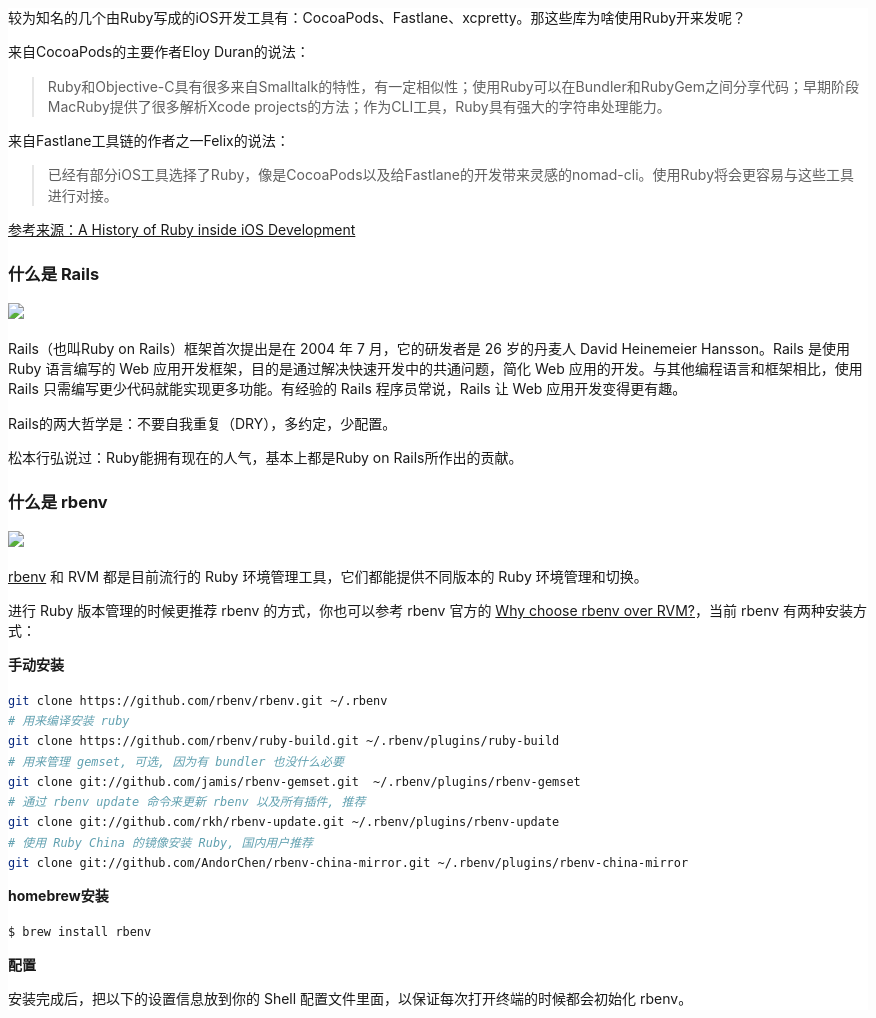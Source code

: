 较为知名的几个由Ruby写成的iOS开发工具有：CocoaPods、Fastlane、xcpretty。那这些库为啥使用Ruby开来发呢？

来自CocoaPods的主要作者Eloy Duran的说法：

> Ruby和Objective-C具有很多来自Smalltalk的特性，有一定相似性；使用Ruby可以在Bundler和RubyGem之间分享代码；早期阶段MacRuby提供了很多解析Xcode projects的方法；作为CLI工具，Ruby具有强大的字符串处理能力。

来自Fastlane工具链的作者之一Felix的说法：

> 已经有部分iOS工具选择了Ruby，像是CocoaPods以及给Fastlane的开发带来灵感的nomad-cli。使用Ruby将会更容易与这些工具进行对接。

[参考来源：A History of Ruby inside iOS Development](https://medium.com/xcblog/a-history-of-ruby-inside-ios-development-427b5a09f91e "A History of Ruby inside iOS Development")

### 什么是 Rails

![](https://gitee.com/zhangferry/Images/raw/master/gitee/20210419223057.png)

Rails（也叫Ruby on Rails）框架首次提出是在 2004 年 7 月，它的研发者是 26 岁的丹麦人 David Heinemeier Hansson。Rails 是使用 Ruby 语言编写的 Web 应用开发框架，目的是通过解决快速开发中的共通问题，简化 Web 应用的开发。与其他编程语言和框架相比，使用 Rails 只需编写更少代码就能实现更多功能。有经验的 Rails 程序员常说，Rails 让 Web 应用开发变得更有趣。

Rails的两大哲学是：不要自我重复（DRY），多约定，少配置。

松本行弘说过：Ruby能拥有现在的人气，基本上都是Ruby on Rails所作出的贡献。

### 什么是 rbenv 

![](https://gitee.com/zhangferry/Images/raw/master/gitee/rbenv_image.png)

[rbenv](https://github.com/rbenv/rbenv "rbenv") 和 RVM 都是目前流行的 Ruby 环境管理工具，它们都能提供不同版本的 Ruby 环境管理和切换。

进行 Ruby 版本管理的时候更推荐 rbenv 的方式，你也可以参考 rbenv 官方的 [Why choose rbenv over RVM?](https://github.com/rbenv/rbenv/wiki/Why-rbenv%3F "Why choose rbenv over RVM?")，当前 rbenv 有两种安装方式：

**手动安装**

```bash
git clone https://github.com/rbenv/rbenv.git ~/.rbenv
# 用来编译安装 ruby
git clone https://github.com/rbenv/ruby-build.git ~/.rbenv/plugins/ruby-build
# 用来管理 gemset, 可选, 因为有 bundler 也没什么必要
git clone git://github.com/jamis/rbenv-gemset.git  ~/.rbenv/plugins/rbenv-gemset
# 通过 rbenv update 命令来更新 rbenv 以及所有插件, 推荐
git clone git://github.com/rkh/rbenv-update.git ~/.rbenv/plugins/rbenv-update
# 使用 Ruby China 的镜像安装 Ruby, 国内用户推荐
git clone git://github.com/AndorChen/rbenv-china-mirror.git ~/.rbenv/plugins/rbenv-china-mirror
```

**homebrew安装**

```bash
$ brew install rbenv
```

**配置**

安装完成后，把以下的设置信息放到你的 Shell 配置文件里面，以保证每次打开终端的时候都会初始化 rbenv。
